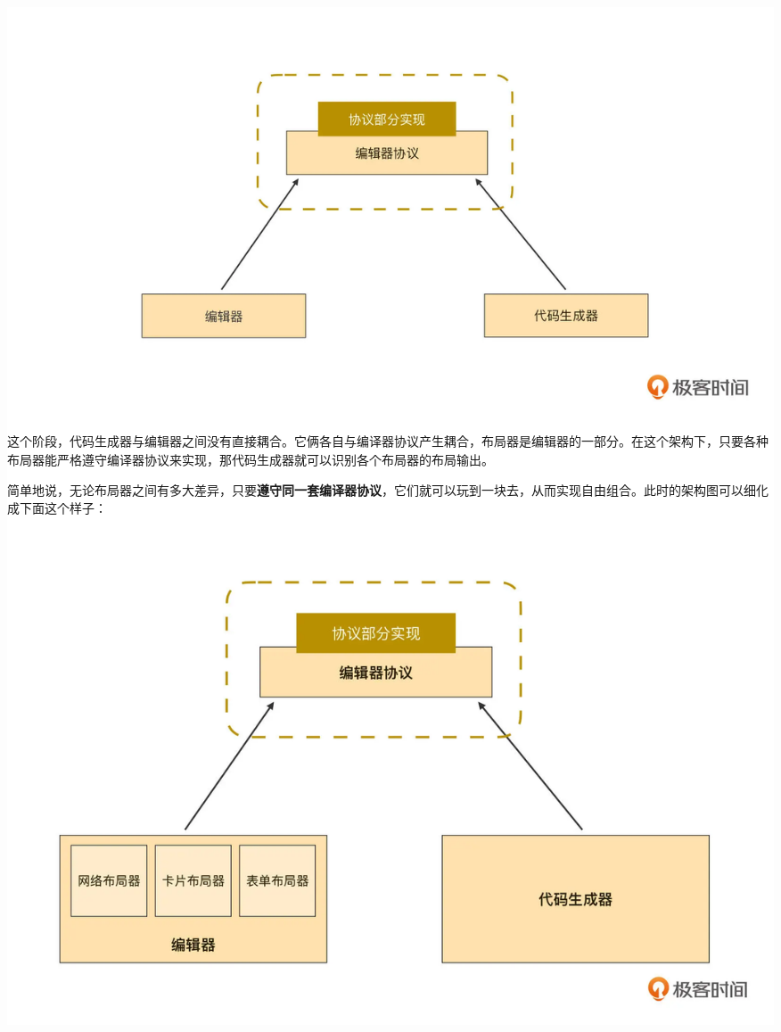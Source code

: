 ![117ac0b9d6d21a9ffa9ea93806aafe60](./img/117ac0b9d6d21a9ffa9ea93806aafe60.webp)

这个阶段，代码生成器与编辑器之间没有直接耦合。它俩各自与编译器协议产生耦合，布局器是编辑器的一部分。在这个架构下，只要各种布局器能严格遵守编译器协议来实现，那代码生成器就可以识别各个布局器的布局输出。

简单地说，无论布局器之间有多大差异，只要**遵守同一套编译器协议**，它们就可以玩到一块去，从而实现自由组合。此时的架构图可以细化成下面这个样子：

![c464eb3c9f3928cfebac192fee7342a0](./img/c464eb3c9f3928cfebac192fee7342a0.webp)
